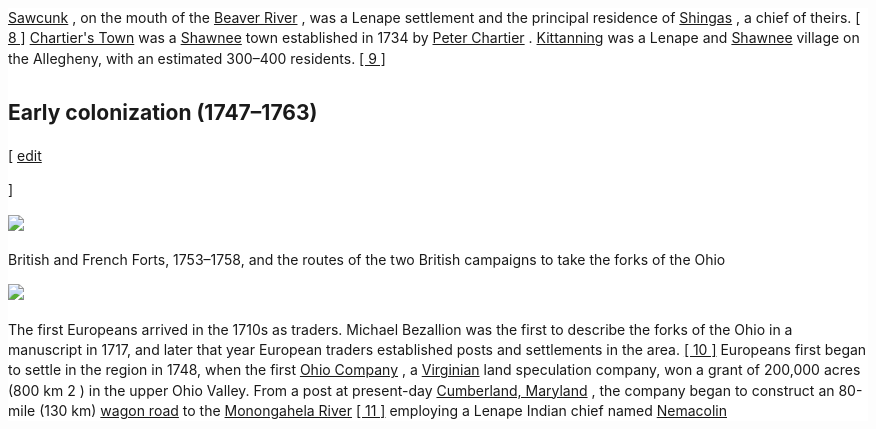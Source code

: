 [Sawcunk](/wiki/Sawcunk "Sawcunk")
, on the mouth of the
[Beaver River](/wiki/Beaver_River_(Pennsylvania) "Beaver River (Pennsylvania)")
, was a Lenape settlement and the principal residence of
[Shingas](/wiki/Shingas "Shingas")
, a chief of theirs.
[[
8
]](#cite_note-8)
[Chartier's Town](/wiki/Chartiers_Township,_Washington_County,_Pennsylvania "Chartiers Township, Washington County, Pennsylvania")
was a
[Shawnee](/wiki/Shawnee "Shawnee")
town established in 1734 by
[Peter Chartier](/wiki/Peter_Chartier "Peter Chartier")
.
[Kittanning](/wiki/Kittanning_(village) "Kittanning (village)")
was a Lenape and
[Shawnee](/wiki/Shawnee "Shawnee")
village on the Allegheny, with an estimated 300–400 residents.
[[
9
]](#cite_note-9)

## Early colonization (1747–1763)

[
[edit](/w/index.php?title=History_of_Pittsburgh&action=edit&section=2 "Edit section: Early colonization (1747–1763)")

]

[![](//upload.wikimedia.org/wikipedia/commons/thumb/6/69/French_British_Forts_1753_1758.png/270px-French_British_Forts_1753_1758.png)](/wiki/File:French_British_Forts_1753_1758.png)


British and French Forts, 1753–1758, and the routes of the two British campaigns to take the forks of the Ohio


[![](//upload.wikimedia.org/wikipedia/commons/thumb/f/fd/Forts_at_Forks_of_Ohio.png/280px-Forts_at_Forks_of_Ohio.png)](/wiki/File:Forts_at_Forks_of_Ohio.png)

The first Europeans arrived in the 1710s as traders. Michael Bezallion was the first to describe the forks of the Ohio in a manuscript in 1717, and later that year European traders established posts and settlements in the area.
[[
10
]](#cite_note-10)
Europeans first began to settle in the region in 1748, when the first
[Ohio Company](/wiki/Ohio_Company "Ohio Company")
, a
[Virginian](/wiki/Colony_of_Virginia "Colony of Virginia")
land speculation company, won a grant of 200,000 acres (800 km
2
) in the upper Ohio Valley. From a post at present-day
[Cumberland, Maryland](/wiki/Cumberland,_Maryland "Cumberland, Maryland")
, the company began to construct an 80-mile (130 km)
[wagon road](/wiki/Wagon_train "Wagon train")
to the
[Monongahela River](/wiki/Monongahela_River "Monongahela River")
[[
11
]](#cite_note-Lorant-11)
employing a Lenape Indian chief named
[Nemacolin](/wiki/Nemacolin "Nemacolin")